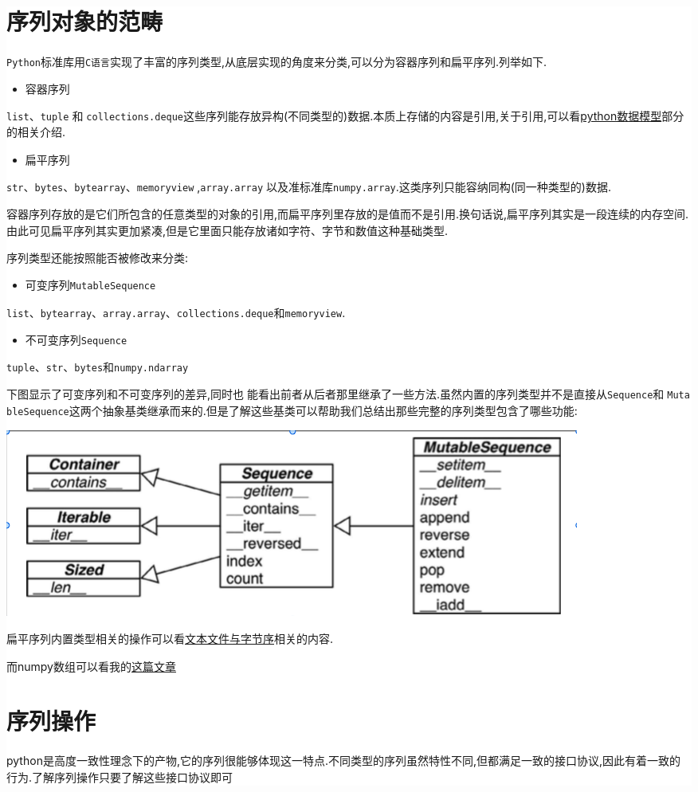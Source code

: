 
# 序列对象的范畴

`Python`标准库用`C语言`实现了丰富的序列类型,从底层实现的角度来分类,可以分为容器序列和扁平序列.列举如下.

+ 容器序列

`list`、`tuple` 和 `collections.deque`这些序列能存放异构(不同类型的)数据.本质上存储的内容是引用,关于引用,可以看[python数据模型](http://blog.hszofficial.site/TutorialForPython/Python%E7%9A%84%E6%95%B0%E6%8D%AE%E6%A8%A1%E5%9E%8B/%E5%8F%98%E9%87%8F%E5%BC%95%E7%94%A8%E4%B8%8E%E5%9E%83%E5%9C%BE%E5%9B%9E%E6%94%B6.html)部分的相关介绍.

+ 扁平序列

`str`、`bytes`、`bytearray`、`memoryview` ,`array.array` 以及准标准库`numpy.array`.这类序列只能容纳同构(同一种类型的)数据.


容器序列存放的是它们所包含的任意类型的对象的引用,而扁平序列里存放的是值而不是引用.换句话说,扁平序列其实是一段连续的内存空间.
由此可见扁平序列其实更加紧凑,但是它里面只能存放诸如字符、字节和数值这种基础类型.

序列类型还能按照能否被修改来分类:

+ 可变序列`MutableSequence`

`list`、`bytearray`、`array.array`、`collections.deque`和`memoryview`.

+ 不可变序列`Sequence`

`tuple`、`str`、`bytes`和`numpy.ndarray`

下图显示了可变序列和不可变序列的差异,同时也 能看出前者从后者那里继承了一些方法.虽然内置的序列类型并不是直接从`Sequence`和 `MutableSequence`这两个抽象基类继承而来的.但是了解这些基类可以帮助我们总结出那些完整的序列类型包含了哪些功能:

![序列uml图](source/sqe.png)

扁平序列内置类型相关的操作可以看[文本文件与字节序](http://blog.hszofficial.site/TutorialForPython/%E6%96%87%E6%9C%AC_%E6%96%87%E4%BB%B6%E4%B8%8E%E5%AD%97%E8%8A%82%E5%BA%8F/%E5%AD%97%E8%8A%82%E5%BA%8F%E5%88%97%E4%B8%8E%E5%86%85%E5%AD%98%E8%A7%86%E5%9B%BE.html)相关的内容.

而numpy数组可以看我的[这篇文章](http://blog.hszofficial.site/TutorialForPythonDataAnalysis/numpy/narray_and_universal_function/narray_and_universal_function.html)

# 序列操作

python是高度一致性理念下的产物,它的序列很能够体现这一特点.不同类型的序列虽然特性不同,但都满足一致的接口协议,因此有着一致的行为.了解序列操作只要了解这些接口协议即可
